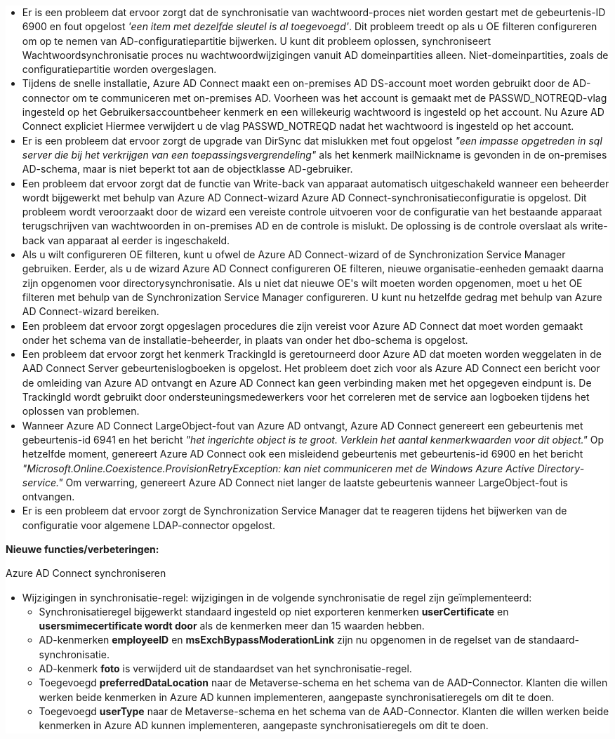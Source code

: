 * Er is een probleem dat ervoor zorgt dat de synchronisatie van wachtwoord-proces niet worden gestart met de gebeurtenis-ID 6900 en fout opgelost *'een item met dezelfde sleutel is al toegevoegd'*. Dit probleem treedt op als u OE filteren configureren om op te nemen van AD-configuratiepartitie bijwerken. U kunt dit probleem oplossen, synchroniseert Wachtwoordsynchronisatie proces nu wachtwoordwijzigingen vanuit AD domeinpartities alleen. Niet-domeinpartities, zoals de configuratiepartitie worden overgeslagen.
* Tijdens de snelle installatie, Azure AD Connect maakt een on-premises AD DS-account moet worden gebruikt door de AD-connector om te communiceren met on-premises AD. Voorheen was het account is gemaakt met de PASSWD_NOTREQD-vlag ingesteld op het Gebruikersaccountbeheer kenmerk en een willekeurig wachtwoord is ingesteld op het account. Nu Azure AD Connect expliciet Hiermee verwijdert u de vlag PASSWD_NOTREQD nadat het wachtwoord is ingesteld op het account.
* Er is een probleem dat ervoor zorgt de upgrade van DirSync dat mislukken met fout opgelost *"een impasse opgetreden in sql server die bij het verkrijgen van een toepassingsvergrendeling"* als het kenmerk mailNickname is gevonden in de on-premises AD-schema, maar is niet beperkt tot aan de objectklasse AD-gebruiker.
* Een probleem dat ervoor zorgt dat de functie van Write-back van apparaat automatisch uitgeschakeld wanneer een beheerder wordt bijgewerkt met behulp van Azure AD Connect-wizard Azure AD Connect-synchronisatieconfiguratie is opgelost. Dit probleem wordt veroorzaakt door de wizard een vereiste controle uitvoeren voor de configuratie van het bestaande apparaat terugschrijven van wachtwoorden in on-premises AD en de controle is mislukt. De oplossing is de controle overslaat als write-back van apparaat al eerder is ingeschakeld.
* Als u wilt configureren OE filteren, kunt u ofwel de Azure AD Connect-wizard of de Synchronization Service Manager gebruiken. Eerder, als u de wizard Azure AD Connect configureren OE filteren, nieuwe organisatie-eenheden gemaakt daarna zijn opgenomen voor directorysynchronisatie. Als u niet dat nieuwe OE's wilt moeten worden opgenomen, moet u het OE filteren met behulp van de Synchronization Service Manager configureren. U kunt nu hetzelfde gedrag met behulp van Azure AD Connect-wizard bereiken.
* Een probleem dat ervoor zorgt opgeslagen procedures die zijn vereist voor Azure AD Connect dat moet worden gemaakt onder het schema van de installatie-beheerder, in plaats van onder het dbo-schema is opgelost.
* Een probleem dat ervoor zorgt het kenmerk TrackingId is geretourneerd door Azure AD dat moeten worden weggelaten in de AAD Connect Server gebeurtenislogboeken is opgelost. Het probleem doet zich voor als Azure AD Connect een bericht voor de omleiding van Azure AD ontvangt en Azure AD Connect kan geen verbinding maken met het opgegeven eindpunt is. De TrackingId wordt gebruikt door ondersteuningsmedewerkers voor het correleren met de service aan logboeken tijdens het oplossen van problemen.
* Wanneer Azure AD Connect LargeObject-fout van Azure AD ontvangt, Azure AD Connect genereert een gebeurtenis met gebeurtenis-id 6941 en het bericht *"het ingerichte object is te groot. Verklein het aantal kenmerkwaarden voor dit object."* Op hetzelfde moment, genereert Azure AD Connect ook een misleidend gebeurtenis met gebeurtenis-id 6900 en het bericht *"Microsoft.Online.Coexistence.ProvisionRetryException: kan niet communiceren met de Windows Azure Active Directory-service."* Om verwarring, genereert Azure AD Connect niet langer de laatste gebeurtenis wanneer LargeObject-fout is ontvangen.
* Er is een probleem dat ervoor zorgt de Synchronization Service Manager dat te reageren tijdens het bijwerken van de configuratie voor algemene LDAP-connector opgelost.

**Nieuwe functies/verbeteringen:**

Azure AD Connect synchroniseren
* Wijzigingen in synchronisatie-regel: wijzigingen in de volgende synchronisatie de regel zijn geïmplementeerd:
  * Synchronisatieregel bijgewerkt standaard ingesteld op niet exporteren kenmerken **userCertificate** en **usersmimecertificate wordt door** als de kenmerken meer dan 15 waarden hebben.
  * AD-kenmerken **employeeID** en **msExchBypassModerationLink** zijn nu opgenomen in de regelset van de standaard-synchronisatie.
  * AD-kenmerk **foto** is verwijderd uit de standaardset van het synchronisatie-regel.
  * Toegevoegd **preferredDataLocation** naar de Metaverse-schema en het schema van de AAD-Connector. Klanten die willen werken beide kenmerken in Azure AD kunnen implementeren, aangepaste synchronisatieregels om dit te doen. 
  * Toegevoegd **userType** naar de Metaverse-schema en het schema van de AAD-Connector. Klanten die willen werken beide kenmerken in Azure AD kunnen implementeren, aangepaste synchronisatieregels om dit te doen.
